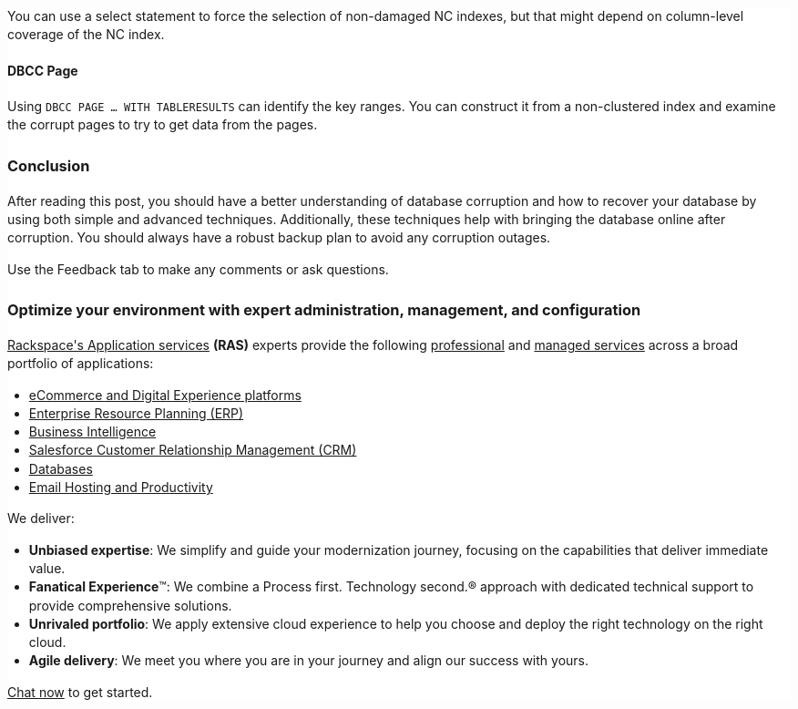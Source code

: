 You can use a select statement to force the selection of non-damaged NC indexes,
but that might depend on column-level coverage of the NC index.

####	DBCC Page

Using `DBCC PAGE … WITH TABLERESULTS` can identify the key ranges. You can
construct it from a non-clustered index and examine the corrupt pages to try
to get data from the pages.

### Conclusion

After reading this post, you should have a better understanding of database
corruption and how to recover your database by using both simple and advanced
techniques. Additionally, these techniques help with bringing the database
online after corruption. You should always have a robust backup plan to avoid
any corruption outages.

Use the Feedback tab to make any comments or ask questions.

### Optimize your environment with expert administration, management, and configuration

[Rackspace's Application services](https://www.rackspace.com/application-management/managed-services)
**(RAS)** experts provide the following [professional](https://www.rackspace.com/application-management/professional-services)
and
[managed services](https://www.rackspace.com/application-management/managed-services) across
a broad portfolio of applications:

- [eCommerce and Digital Experience platforms](https://www.rackspace.com/ecommerce-digital-experience)
- [Enterprise Resource Planning (ERP)](https://www.rackspace.com/erp)
- [Business Intelligence](https://www.rackspace.com/business-intelligence)
- [Salesforce Customer Relationship Management (CRM)](https://www.rackspace.com/salesforce-managed-services)
- [Databases](https://www.rackspace.com/dba-services)
- [Email Hosting and Productivity](https://www.rackspace.com/email-hosting)

We deliver:

- **Unbiased expertise**: We simplify and guide your modernization journey,
focusing on the capabilities that deliver immediate value.
- **Fanatical Experience**&trade;: We combine a Process first. Technology second.&reg;
approach with dedicated technical support to provide comprehensive solutions.
- **Unrivaled portfolio**: We apply extensive cloud experience to help you
choose and deploy the right technology on the right cloud.
- **Agile delivery**: We meet you where you are in your journey and align
our success with yours.

[Chat now](https://www.rackspace.com/#chat) to get started.
